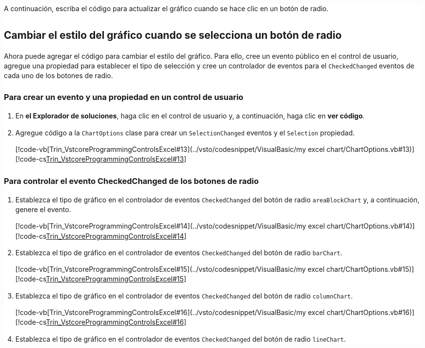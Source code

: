    A continuación, escriba el código para actualizar el gráfico cuando se hace clic en un botón de radio.  

## <a name="change-the-chart-style-when-a-radio-button-is-selected"></a>Cambiar el estilo del gráfico cuando se selecciona un botón de radio  
 Ahora puede agregar el código para cambiar el estilo del gráfico. Para ello, cree un evento público en el control de usuario, agregue una propiedad para establecer el tipo de selección y cree un controlador de eventos para el `CheckedChanged` eventos de cada uno de los botones de radio.  

### <a name="to-create-an-event-and-property-on-a-user-control"></a>Para crear un evento y una propiedad en un control de usuario  

1.  En **el Explorador de soluciones**, haga clic en el control de usuario y, a continuación, haga clic en **ver código**.  

2.  Agregue código a la `ChartOptions` clase para crear un `SelectionChanged` eventos y el `Selection` propiedad.  

     [!code-vb[Trin_VstcoreProgrammingControlsExcel#13](../vsto/codesnippet/VisualBasic/my excel chart/ChartOptions.vb#13)]
     [!code-cs[Trin_VstcoreProgrammingControlsExcel#13](../vsto/codesnippet/CSharp/Trin_VstcoreProgrammingControlsExcelCS/ChartOptions.cs#13)]  

### <a name="to-handle-the-checkedchanged-event-of-the-radio-buttons"></a>Para controlar el evento CheckedChanged de los botones de radio  

1.  Establezca el tipo de gráfico en el controlador de eventos `CheckedChanged` del botón de radio `areaBlockChart` y, a continuación, genere el evento.  

     [!code-vb[Trin_VstcoreProgrammingControlsExcel#14](../vsto/codesnippet/VisualBasic/my excel chart/ChartOptions.vb#14)]
     [!code-cs[Trin_VstcoreProgrammingControlsExcel#14](../vsto/codesnippet/CSharp/Trin_VstcoreProgrammingControlsExcelCS/ChartOptions.cs#14)]  

2.  Establezca el tipo de gráfico en el controlador de eventos `CheckedChanged` del botón de radio `barChart`.  

     [!code-vb[Trin_VstcoreProgrammingControlsExcel#15](../vsto/codesnippet/VisualBasic/my excel chart/ChartOptions.vb#15)]
     [!code-cs[Trin_VstcoreProgrammingControlsExcel#15](../vsto/codesnippet/CSharp/Trin_VstcoreProgrammingControlsExcelCS/ChartOptions.cs#15)]  

3.  Establezca el tipo de gráfico en el controlador de eventos `CheckedChanged` del botón de radio `columnChart`.  

     [!code-vb[Trin_VstcoreProgrammingControlsExcel#16](../vsto/codesnippet/VisualBasic/my excel chart/ChartOptions.vb#16)]
     [!code-cs[Trin_VstcoreProgrammingControlsExcel#16](../vsto/codesnippet/CSharp/Trin_VstcoreProgrammingControlsExcelCS/ChartOptions.cs#16)]  

4.  Establezca el tipo de gráfico en el controlador de eventos `CheckedChanged` del botón de radio `lineChart`.  
